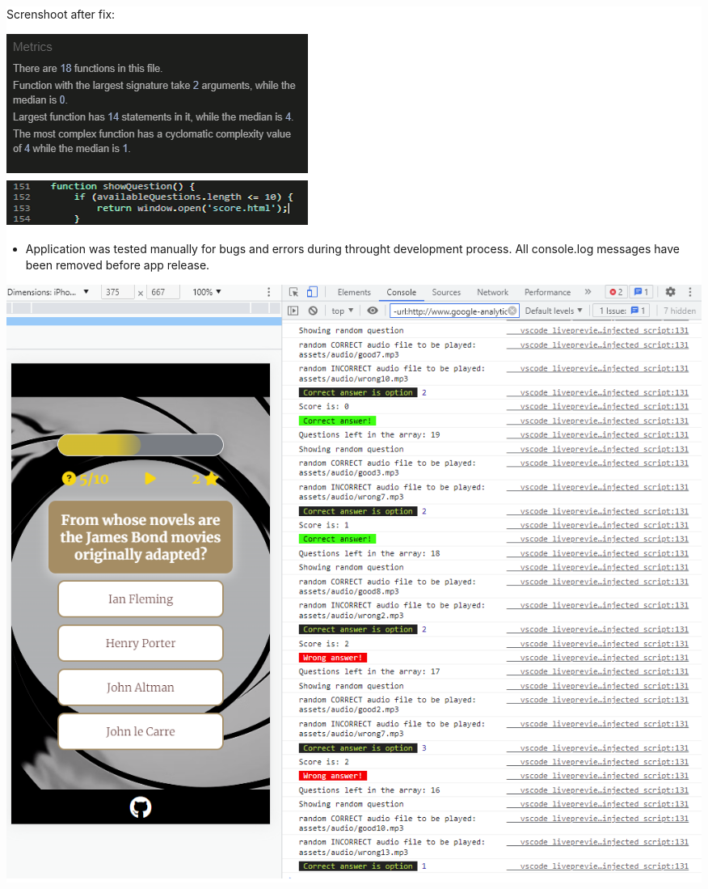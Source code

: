 Screnshoot after fix:

![JSHint](docs/testing_validator_jshint_2.png)

- Application was tested manually for bugs and errors during throught development process. All console.log messages have been removed before app release.

![ManualTesting](docs/testing_1.png)
